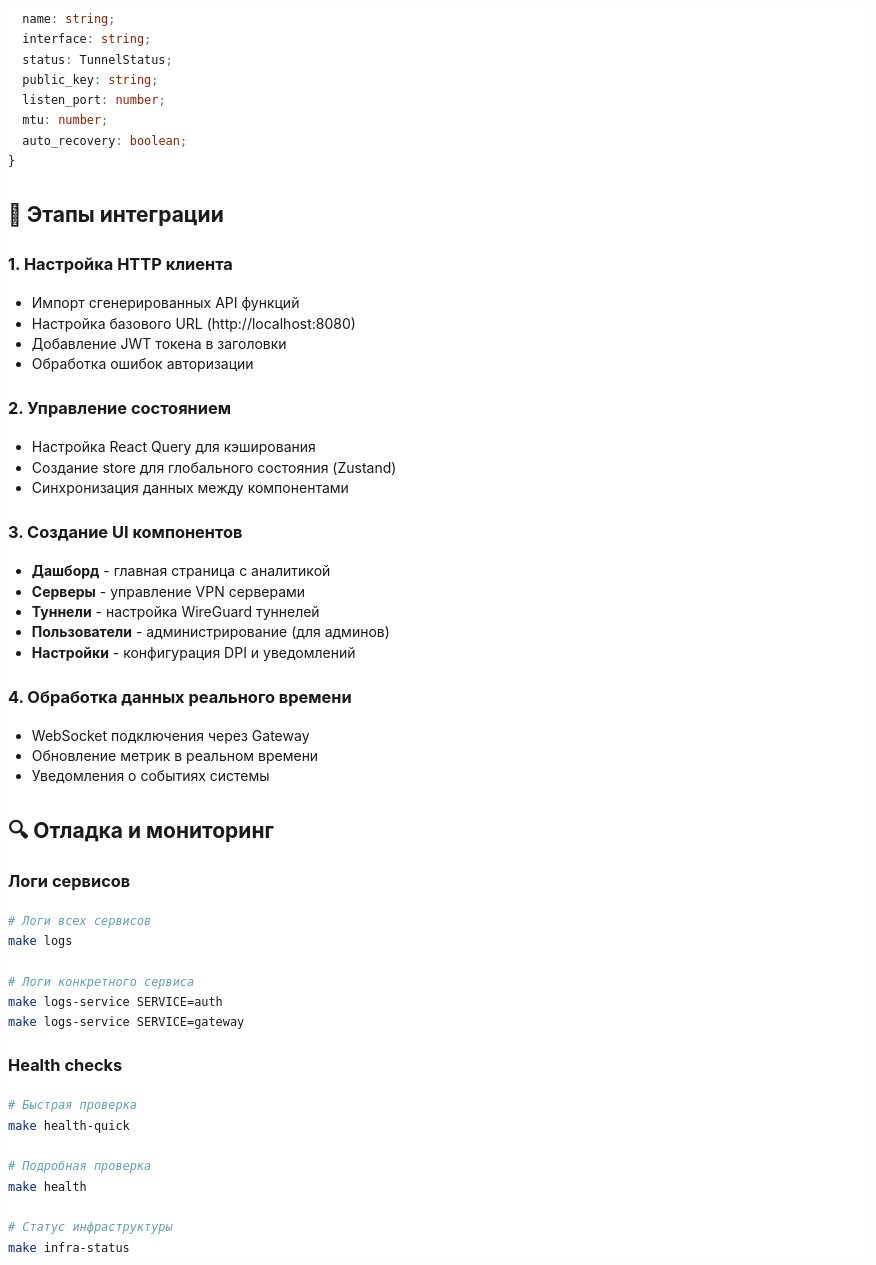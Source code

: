```typescript
  name: string;
  interface: string;
  status: TunnelStatus;
  public_key: string;
  listen_port: number;
  mtu: number;
  auto_recovery: boolean;
}
```

## 🎯 Этапы интеграции

### 1. Настройка HTTP клиента
- Импорт сгенерированных API функций
- Настройка базового URL (http://localhost:8080)
- Добавление JWT токена в заголовки
- Обработка ошибок авторизации

### 2. Управление состоянием
- Настройка React Query для кэширования
- Создание store для глобального состояния (Zustand)
- Синхронизация данных между компонентами

### 3. Создание UI компонентов
- **Дашборд** - главная страница с аналитикой
- **Серверы** - управление VPN серверами
- **Туннели** - настройка WireGuard туннелей
- **Пользователи** - администрирование (для админов)
- **Настройки** - конфигурация DPI и уведомлений

### 4. Обработка данных реального времени
- WebSocket подключения через Gateway
- Обновление метрик в реальном времени
- Уведомления о событиях системы

## 🔍 Отладка и мониторинг

### Логи сервисов
```bash
# Логи всех сервисов
make logs

# Логи конкретного сервиса  
make logs-service SERVICE=auth
make logs-service SERVICE=gateway
```

### Health checks
```bash
# Быстрая проверка
make health-quick

# Подробная проверка
make health

# Статус инфраструктуры
make infra-status
```
